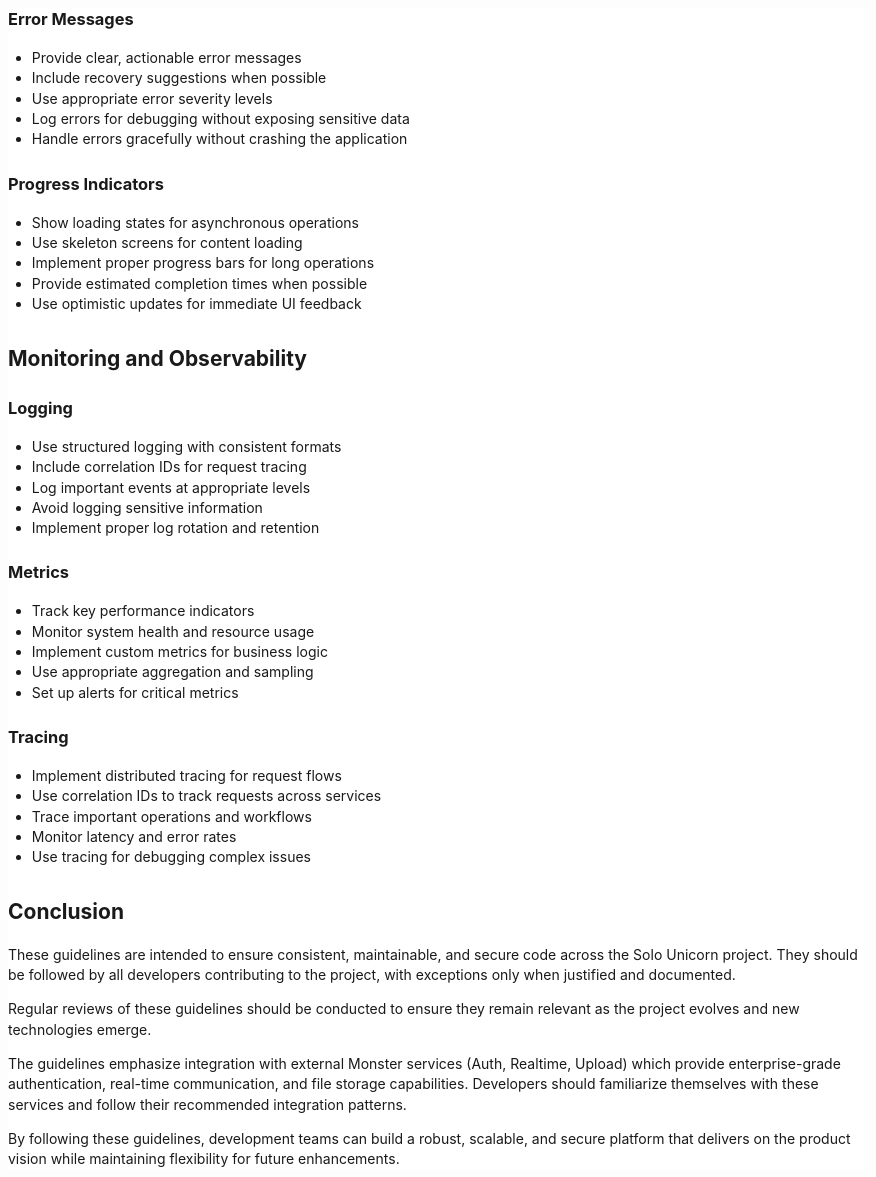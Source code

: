 ### Error Messages
- Provide clear, actionable error messages
- Include recovery suggestions when possible
- Use appropriate error severity levels
- Log errors for debugging without exposing sensitive data
- Handle errors gracefully without crashing the application

### Progress Indicators
- Show loading states for asynchronous operations
- Use skeleton screens for content loading
- Implement proper progress bars for long operations
- Provide estimated completion times when possible
- Use optimistic updates for immediate UI feedback

## Monitoring and Observability

### Logging
- Use structured logging with consistent formats
- Include correlation IDs for request tracing
- Log important events at appropriate levels
- Avoid logging sensitive information
- Implement proper log rotation and retention

### Metrics
- Track key performance indicators
- Monitor system health and resource usage
- Implement custom metrics for business logic
- Use appropriate aggregation and sampling
- Set up alerts for critical metrics

### Tracing
- Implement distributed tracing for request flows
- Use correlation IDs to track requests across services
- Trace important operations and workflows
- Monitor latency and error rates
- Use tracing for debugging complex issues

## Conclusion

These guidelines are intended to ensure consistent, maintainable, and secure code across the Solo Unicorn project. They should be followed by all developers contributing to the project, with exceptions only when justified and documented.

Regular reviews of these guidelines should be conducted to ensure they remain relevant as the project evolves and new technologies emerge.

The guidelines emphasize integration with external Monster services (Auth, Realtime, Upload) which provide enterprise-grade authentication, real-time communication, and file storage capabilities. Developers should familiarize themselves with these services and follow their recommended integration patterns.

By following these guidelines, development teams can build a robust, scalable, and secure platform that delivers on the product vision while maintaining flexibility for future enhancements.